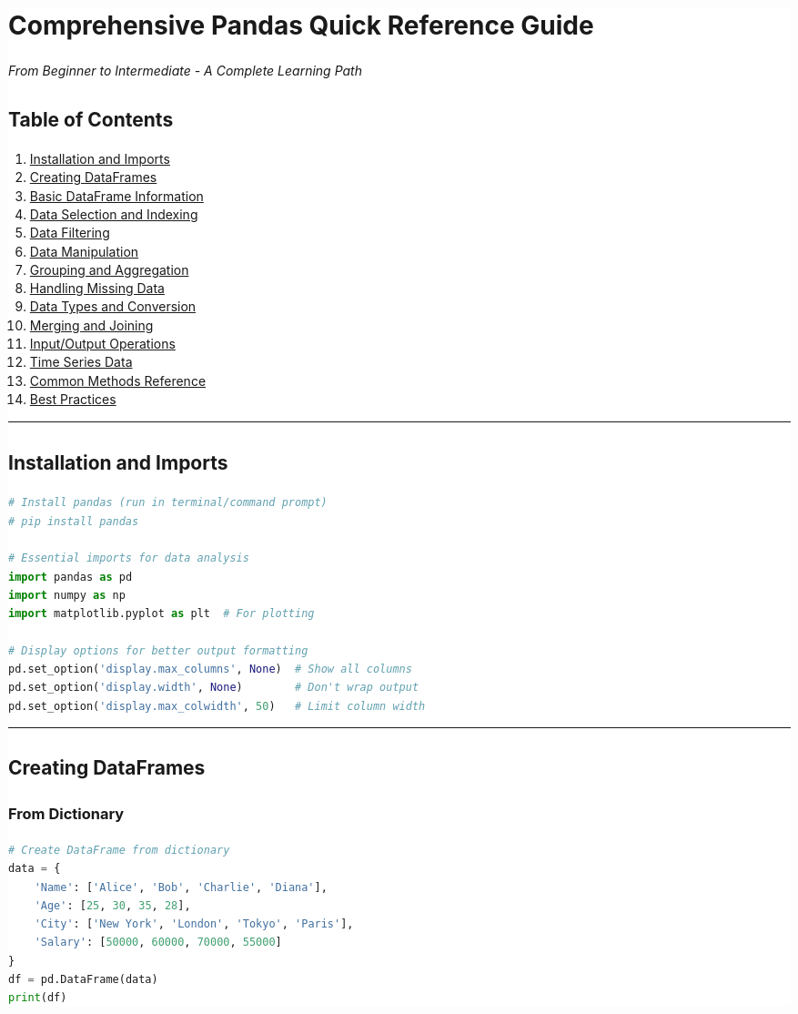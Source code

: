 # Comprehensive Pandas Quick Reference Guide
*From Beginner to Intermediate - A Complete Learning Path*

## Table of Contents
1. [Installation and Imports](#installation-and-imports)
2. [Creating DataFrames](#creating-dataframes)
3. [Basic DataFrame Information](#basic-dataframe-information)
4. [Data Selection and Indexing](#data-selection-and-indexing)
5. [Data Filtering](#data-filtering)
6. [Data Manipulation](#data-manipulation)
7. [Grouping and Aggregation](#grouping-and-aggregation)
8. [Handling Missing Data](#handling-missing-data)
9. [Data Types and Conversion](#data-types-and-conversion)
10. [Merging and Joining](#merging-and-joining)
11. [Input/Output Operations](#inputoutput-operations)
12. [Time Series Data](#time-series-data)
13. [Common Methods Reference](#common-methods-reference)
14. [Best Practices](#best-practices)

---

## Installation and Imports

```python
# Install pandas (run in terminal/command prompt)
# pip install pandas

# Essential imports for data analysis
import pandas as pd
import numpy as np
import matplotlib.pyplot as plt  # For plotting

# Display options for better output formatting
pd.set_option('display.max_columns', None)  # Show all columns
pd.set_option('display.width', None)        # Don't wrap output
pd.set_option('display.max_colwidth', 50)   # Limit column width
```

---

## Creating DataFrames

### From Dictionary
```python
# Create DataFrame from dictionary
data = {
    'Name': ['Alice', 'Bob', 'Charlie', 'Diana'],
    'Age': [25, 30, 35, 28],
    'City': ['New York', 'London', 'Tokyo', 'Paris'],
    'Salary': [50000, 60000, 70000, 55000]
}
df = pd.DataFrame(data)
print(df)
```

